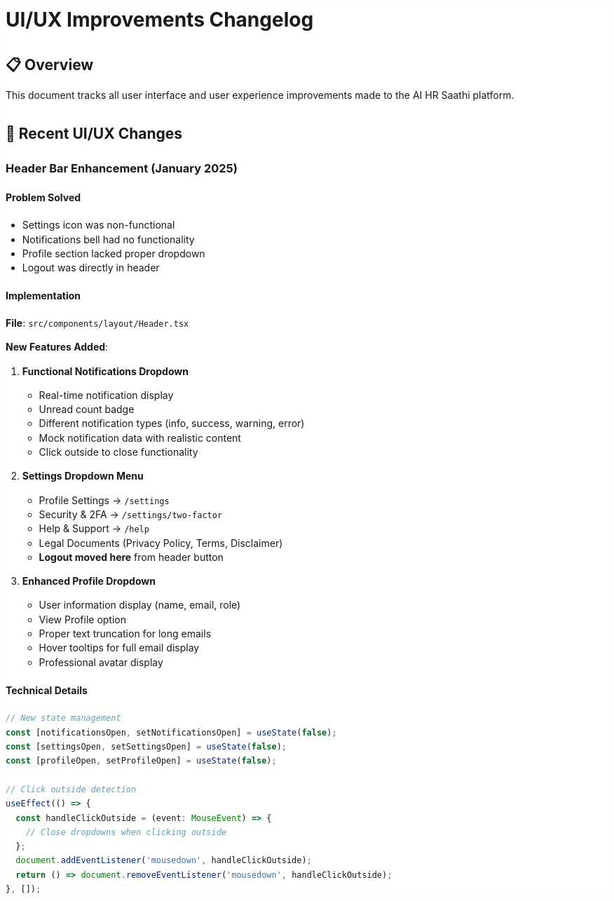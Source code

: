 # UI/UX Improvements Changelog

## 📋 Overview
This document tracks all user interface and user experience improvements made to the AI HR Saathi platform.

## 🎯 Recent UI/UX Changes

### Header Bar Enhancement (January 2025)

#### **Problem Solved**
- Settings icon was non-functional
- Notifications bell had no functionality
- Profile section lacked proper dropdown
- Logout was directly in header

#### **Implementation**
**File**: `src/components/layout/Header.tsx`

**New Features Added**:
1. **Functional Notifications Dropdown**
   - Real-time notification display
   - Unread count badge
   - Different notification types (info, success, warning, error)
   - Mock notification data with realistic content
   - Click outside to close functionality

2. **Settings Dropdown Menu**
   - Profile Settings → `/settings`
   - Security & 2FA → `/settings/two-factor`
   - Help & Support → `/help`
   - Legal Documents (Privacy Policy, Terms, Disclaimer)
   - **Logout moved here** from header button

3. **Enhanced Profile Dropdown**
   - User information display (name, email, role)
   - View Profile option
   - Proper text truncation for long emails
   - Hover tooltips for full email display
   - Professional avatar display

#### **Technical Details**
```typescript
// New state management
const [notificationsOpen, setNotificationsOpen] = useState(false);
const [settingsOpen, setSettingsOpen] = useState(false);
const [profileOpen, setProfileOpen] = useState(false);

// Click outside detection
useEffect(() => {
  const handleClickOutside = (event: MouseEvent) => {
    // Close dropdowns when clicking outside
  };
  document.addEventListener('mousedown', handleClickOutside);
  return () => document.removeEventListener('mousedown', handleClickOutside);
}, []);
```
